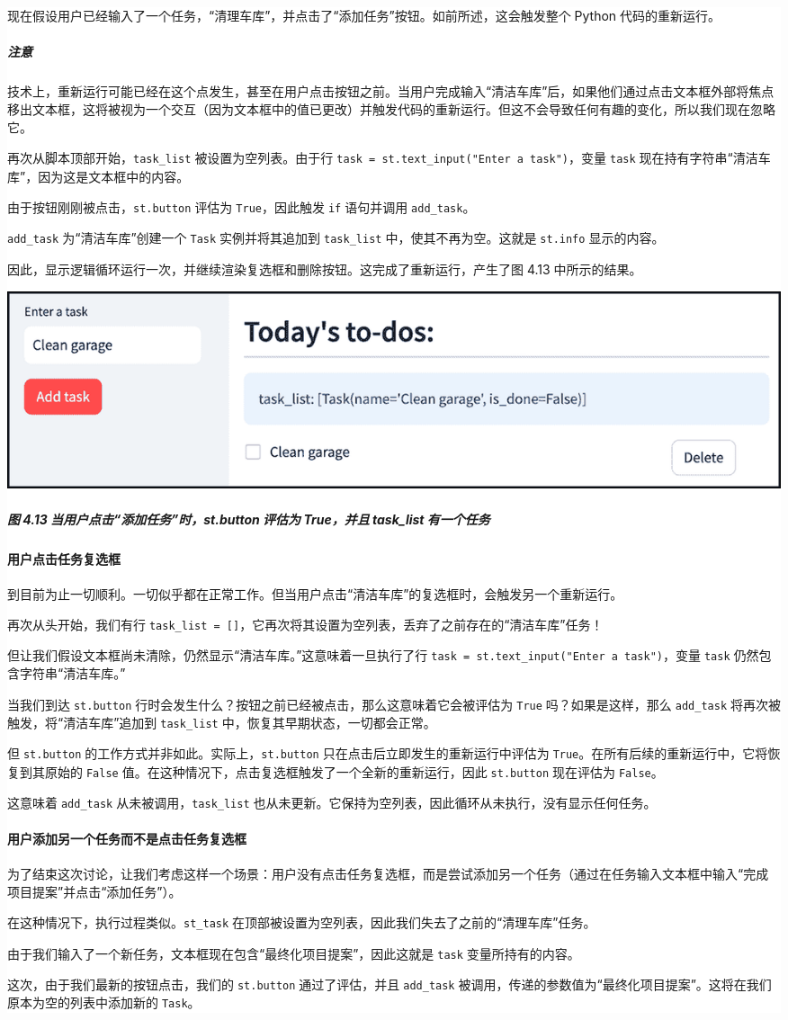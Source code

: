 现在假设用户已经输入了一个任务，“清理车库”，并点击了“添加任务”按钮。如前所述，这会触发整个 Python 代码的重新运行。

##### 注意

技术上，重新运行可能已经在这个点发生，甚至在用户点击按钮之前。当用户完成输入“清洁车库”后，如果他们通过点击文本框外部将焦点移出文本框，这将被视为一个交互（因为文本框中的值已更改）并触发代码的重新运行。但这不会导致任何有趣的变化，所以我们现在忽略它。

再次从脚本顶部开始，`task_list` 被设置为空列表。由于行 `task = st.text_input("Enter a task")`，变量 `task` 现在持有字符串“清洁车库”，因为这是文本框中的内容。

由于按钮刚刚被点击，`st.button` 评估为 `True`，因此触发 `if` 语句并调用 `add_task`。

`add_task` 为“清洁车库”创建一个 `Task` 实例并将其追加到 `task_list` 中，使其不再为空。这就是 `st.info` 显示的内容。

因此，显示逻辑循环运行一次，并继续渲染复选框和删除按钮。这完成了重新运行，产生了图 4.13 中所示的结果。

![image](img/04__image011.png)

##### 图 4.13 当用户点击“添加任务”时，st.button 评估为 True，并且 task_list 有一个任务

#### 用户点击任务复选框

到目前为止一切顺利。一切似乎都在正常工作。但当用户点击“清洁车库”的复选框时，会触发另一个重新运行。

再次从头开始，我们有行 `task_list = []`，它再次将其设置为空列表，丢弃了之前存在的“清洁车库”任务！

但让我们假设文本框尚未清除，仍然显示“清洁车库。”这意味着一旦执行了行 `task = st.text_input("Enter a task")`，变量 `task` 仍然包含字符串“清洁车库。”

当我们到达 `st.button` 行时会发生什么？按钮之前已经被点击，那么这意味着它会被评估为 `True` 吗？如果是这样，那么 `add_task` 将再次被触发，将“清洁车库”追加到 `task_list` 中，恢复其早期状态，一切都会正常。

但 `st.button` 的工作方式并非如此。实际上，`st.button` 只在点击后立即发生的重新运行中评估为 `True`。在所有后续的重新运行中，它将恢复到其原始的 `False` 值。在这种情况下，点击复选框触发了一个全新的重新运行，因此 `st.button` 现在评估为 `False`。

这意味着 `add_task` 从未被调用，`task_list` 也从未更新。它保持为空列表，因此循环从未执行，没有显示任何任务。

#### 用户添加另一个任务而不是点击任务复选框

为了结束这次讨论，让我们考虑这样一个场景：用户没有点击任务复选框，而是尝试添加另一个任务（通过在任务输入文本框中输入“完成项目提案”并点击“添加任务”）。

在这种情况下，执行过程类似。`st_task` 在顶部被设置为空列表，因此我们失去了之前的“清理车库”任务。

由于我们输入了一个新任务，文本框现在包含“最终化项目提案”，因此这就是 `task` 变量所持有的内容。

这次，由于我们最新的按钮点击，我们的 `st.button` 通过了评估，并且 `add_task` 被调用，传递的参数值为“最终化项目提案”。这将在我们原本为空的列表中添加新的 `Task`。
